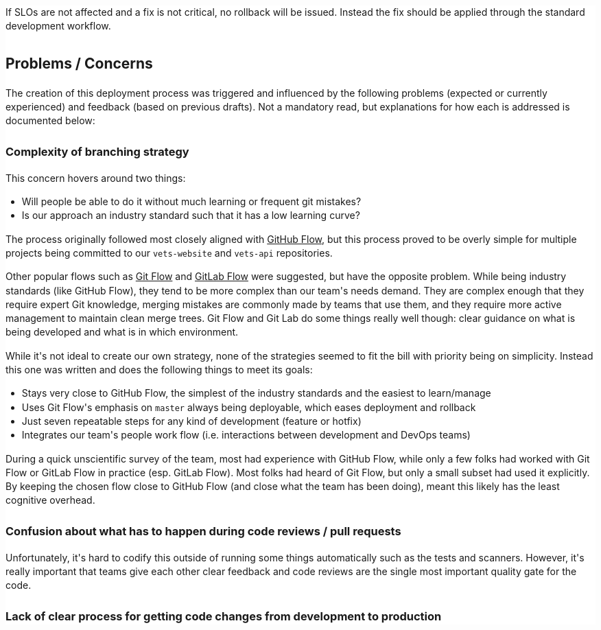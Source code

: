 If SLOs are not affected and a fix is not critical, no rollback will be issued. Instead the fix should be applied through the standard development workflow.

## Problems / Concerns

The creation of this deployment process was triggered and influenced by the following problems (expected or currently experienced) and feedback (based on previous drafts). Not a mandatory read, but explanations for how each is addressed is documented below:

### Complexity of branching strategy

This concern hovers around two things:

- Will people be able to do it without much learning or frequent git mistakes?
- Is our approach an industry standard such that it has a low learning curve?

The process originally followed most closely aligned with [GitHub Flow](https://guides.github.com/introduction/flow/), but this process proved to be overly simple for multiple projects being committed to our `vets-website` and `vets-api` repositories.

Other popular flows such as [Git Flow](http://nvie.com/posts/a-successful-git-branching-model/) and [GitLab Flow](https://about.gitlab.com/2014/09/29/gitlab-flow/) were suggested, but have the opposite problem. While being industry standards (like GitHub Flow), they tend to be more complex than our team's needs demand. They are complex enough that they require expert Git knowledge, merging mistakes are commonly made by teams that use them, and they require more active management to maintain clean merge trees. Git Flow and Git Lab do some things really well though: clear guidance on what is being developed and what is in which environment.

While it's not ideal to create our own strategy, none of the strategies seemed to fit the bill with priority being on simplicity. Instead this one was written and does the following things to meet its goals:

- Stays very close to GitHub Flow, the simplest of the industry standards and the easiest to learn/manage
- Uses Git Flow's emphasis on `master` always being deployable, which eases deployment and rollback
- Just seven repeatable steps for any kind of development (feature or hotfix)
- Integrates our team's people work flow (i.e. interactions between development and DevOps teams)

During a quick unscientific survey of the team, most had experience with GitHub Flow, while only a few folks had worked with Git Flow or GitLab Flow in practice (esp. GitLab Flow). Most folks had heard of Git Flow, but only a small subset had used it explicitly. By keeping the chosen flow close to GitHub Flow (and close what the team has been doing), meant this likely has the least cognitive overhead.


### Confusion about what has to happen during code reviews / pull requests

Unfortunately, it's hard to codify this outside of running some things automatically such as the tests and scanners. However, it's really important that teams give each other clear feedback and code reviews are the single most important quality gate for the code.

### Lack of clear process for getting code changes from development to production
